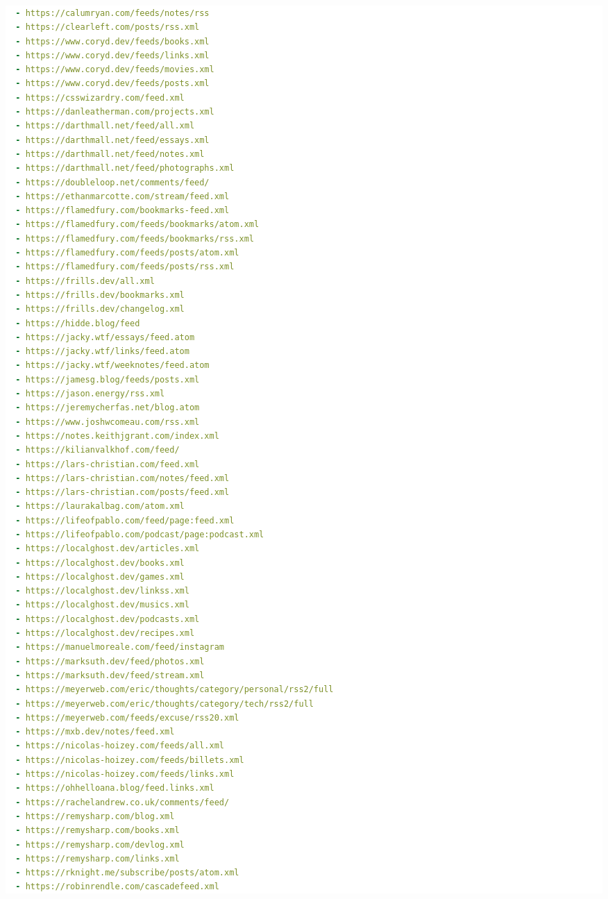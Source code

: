 ```yaml
  - https://calumryan.com/feeds/notes/rss
  - https://clearleft.com/posts/rss.xml
  - https://www.coryd.dev/feeds/books.xml
  - https://www.coryd.dev/feeds/links.xml
  - https://www.coryd.dev/feeds/movies.xml
  - https://www.coryd.dev/feeds/posts.xml
  - https://csswizardry.com/feed.xml
  - https://danleatherman.com/projects.xml
  - https://darthmall.net/feed/all.xml
  - https://darthmall.net/feed/essays.xml
  - https://darthmall.net/feed/notes.xml
  - https://darthmall.net/feed/photographs.xml
  - https://doubleloop.net/comments/feed/
  - https://ethanmarcotte.com/stream/feed.xml
  - https://flamedfury.com/bookmarks-feed.xml
  - https://flamedfury.com/feeds/bookmarks/atom.xml
  - https://flamedfury.com/feeds/bookmarks/rss.xml
  - https://flamedfury.com/feeds/posts/atom.xml
  - https://flamedfury.com/feeds/posts/rss.xml
  - https://frills.dev/all.xml
  - https://frills.dev/bookmarks.xml
  - https://frills.dev/changelog.xml
  - https://hidde.blog/feed
  - https://jacky.wtf/essays/feed.atom
  - https://jacky.wtf/links/feed.atom
  - https://jacky.wtf/weeknotes/feed.atom
  - https://jamesg.blog/feeds/posts.xml
  - https://jason.energy/rss.xml
  - https://jeremycherfas.net/blog.atom
  - https://www.joshwcomeau.com/rss.xml
  - https://notes.keithjgrant.com/index.xml
  - https://kilianvalkhof.com/feed/
  - https://lars-christian.com/feed.xml
  - https://lars-christian.com/notes/feed.xml
  - https://lars-christian.com/posts/feed.xml
  - https://laurakalbag.com/atom.xml
  - https://lifeofpablo.com/feed/page:feed.xml
  - https://lifeofpablo.com/podcast/page:podcast.xml
  - https://localghost.dev/articles.xml
  - https://localghost.dev/books.xml
  - https://localghost.dev/games.xml
  - https://localghost.dev/linkss.xml
  - https://localghost.dev/musics.xml
  - https://localghost.dev/podcasts.xml
  - https://localghost.dev/recipes.xml
  - https://manuelmoreale.com/feed/instagram
  - https://marksuth.dev/feed/photos.xml
  - https://marksuth.dev/feed/stream.xml
  - https://meyerweb.com/eric/thoughts/category/personal/rss2/full
  - https://meyerweb.com/eric/thoughts/category/tech/rss2/full
  - https://meyerweb.com/feeds/excuse/rss20.xml
  - https://mxb.dev/notes/feed.xml
  - https://nicolas-hoizey.com/feeds/all.xml
  - https://nicolas-hoizey.com/feeds/billets.xml
  - https://nicolas-hoizey.com/feeds/links.xml
  - https://ohhelloana.blog/feed.links.xml
  - https://rachelandrew.co.uk/comments/feed/
  - https://remysharp.com/blog.xml
  - https://remysharp.com/books.xml
  - https://remysharp.com/devlog.xml
  - https://remysharp.com/links.xml
  - https://rknight.me/subscribe/posts/atom.xml
  - https://robinrendle.com/cascadefeed.xml
```
